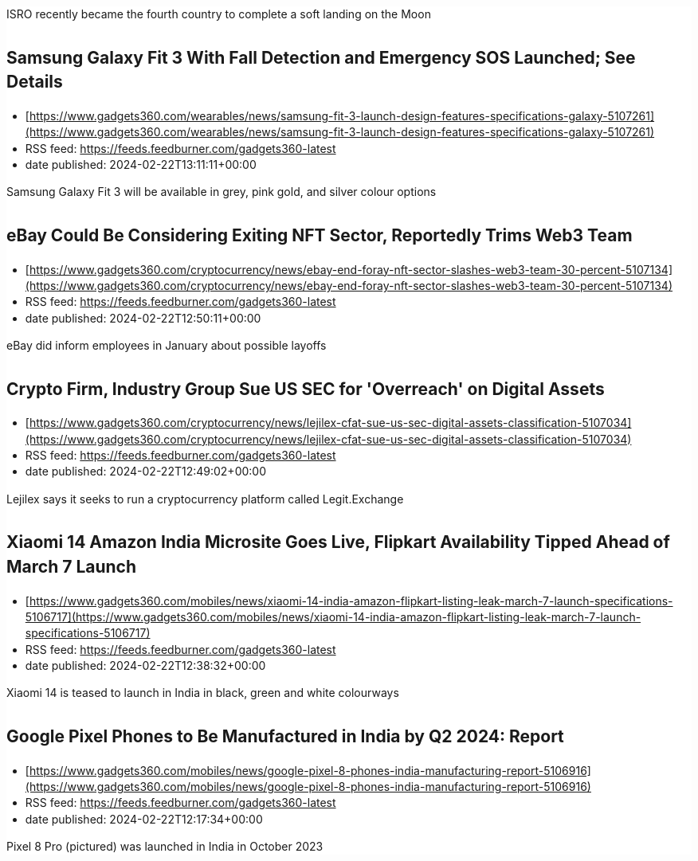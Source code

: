 ISRO recently became the fourth country to complete a soft landing on the Moon

## Samsung Galaxy Fit 3 With Fall Detection and Emergency SOS Launched; See Details
 - [https://www.gadgets360.com/wearables/news/samsung-fit-3-launch-design-features-specifications-galaxy-5107261](https://www.gadgets360.com/wearables/news/samsung-fit-3-launch-design-features-specifications-galaxy-5107261)
 - RSS feed: https://feeds.feedburner.com/gadgets360-latest
 - date published: 2024-02-22T13:11:11+00:00

Samsung Galaxy Fit 3 will be available in grey, pink gold, and silver colour options

## eBay Could Be Considering Exiting NFT Sector, Reportedly Trims Web3 Team
 - [https://www.gadgets360.com/cryptocurrency/news/ebay-end-foray-nft-sector-slashes-web3-team-30-percent-5107134](https://www.gadgets360.com/cryptocurrency/news/ebay-end-foray-nft-sector-slashes-web3-team-30-percent-5107134)
 - RSS feed: https://feeds.feedburner.com/gadgets360-latest
 - date published: 2024-02-22T12:50:11+00:00

eBay did inform employees in January about possible layoffs

## Crypto Firm, Industry Group Sue US SEC for 'Overreach' on Digital Assets
 - [https://www.gadgets360.com/cryptocurrency/news/lejilex-cfat-sue-us-sec-digital-assets-classification-5107034](https://www.gadgets360.com/cryptocurrency/news/lejilex-cfat-sue-us-sec-digital-assets-classification-5107034)
 - RSS feed: https://feeds.feedburner.com/gadgets360-latest
 - date published: 2024-02-22T12:49:02+00:00

Lejilex says it seeks to run a cryptocurrency platform called Legit.Exchange

## Xiaomi 14 Amazon India Microsite Goes Live, Flipkart Availability Tipped Ahead of March 7 Launch
 - [https://www.gadgets360.com/mobiles/news/xiaomi-14-india-amazon-flipkart-listing-leak-march-7-launch-specifications-5106717](https://www.gadgets360.com/mobiles/news/xiaomi-14-india-amazon-flipkart-listing-leak-march-7-launch-specifications-5106717)
 - RSS feed: https://feeds.feedburner.com/gadgets360-latest
 - date published: 2024-02-22T12:38:32+00:00

Xiaomi 14 is teased to launch in India in black, green and white colourways

## Google Pixel Phones to Be Manufactured in India by Q2 2024: Report
 - [https://www.gadgets360.com/mobiles/news/google-pixel-8-phones-india-manufacturing-report-5106916](https://www.gadgets360.com/mobiles/news/google-pixel-8-phones-india-manufacturing-report-5106916)
 - RSS feed: https://feeds.feedburner.com/gadgets360-latest
 - date published: 2024-02-22T12:17:34+00:00

Pixel 8 Pro (pictured) was launched in India in October 2023
